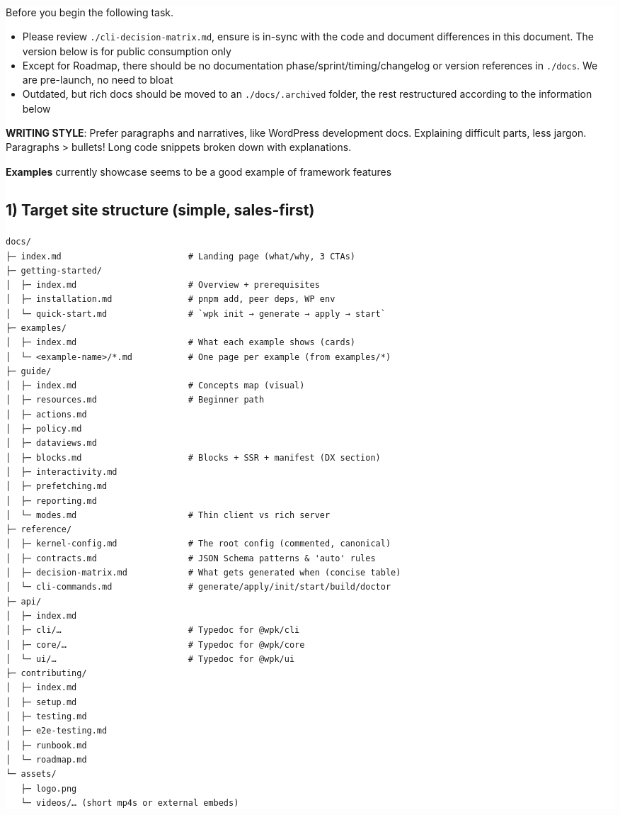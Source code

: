 Before you begin the following task.

- Please review `./cli-decision-matrix.md`, ensure is in-sync with the code and document differences in this document. The version below is for public consumption only
- Except for Roadmap, there should be no documentation phase/sprint/timing/changelog or version references in `./docs`. We are pre-launch, no need to bloat
- Outdated, but rich docs should be moved to an `./docs/.archived` folder, the rest restructured according to the information below

**WRITING STYLE**: Prefer paragraphs and narratives, like WordPress development docs. Explaining difficult parts, less jargon. Paragraphs > bullets! Long code snippets broken down with explanations.

**Examples** currently showcase seems to be a good example of framework features

## 1) Target site structure (simple, sales-first)

```
docs/
├─ index.md                         # Landing page (what/why, 3 CTAs)
├─ getting-started/
│  ├─ index.md                      # Overview + prerequisites
│  ├─ installation.md               # pnpm add, peer deps, WP env
│  └─ quick-start.md                # `wpk init → generate → apply → start`
├─ examples/
│  ├─ index.md                      # What each example shows (cards)
│  └─ <example-name>/*.md           # One page per example (from examples/*)
├─ guide/
│  ├─ index.md                      # Concepts map (visual)
│  ├─ resources.md                  # Beginner path
│  ├─ actions.md
│  ├─ policy.md
│  ├─ dataviews.md
│  ├─ blocks.md                     # Blocks + SSR + manifest (DX section)
│  ├─ interactivity.md
│  ├─ prefetching.md
│  ├─ reporting.md
│  └─ modes.md                      # Thin client vs rich server
├─ reference/
│  ├─ kernel-config.md              # The root config (commented, canonical)
│  ├─ contracts.md                  # JSON Schema patterns & 'auto' rules
│  ├─ decision-matrix.md            # What gets generated when (concise table)
│  └─ cli-commands.md               # generate/apply/init/start/build/doctor
├─ api/
│  ├─ index.md
│  ├─ cli/…                         # Typedoc for @wpk/cli
│  ├─ core/…                        # Typedoc for @wpk/core
│  └─ ui/…                          # Typedoc for @wpk/ui
├─ contributing/
│  ├─ index.md
│  ├─ setup.md
│  ├─ testing.md
│  ├─ e2e-testing.md
│  ├─ runbook.md
│  └─ roadmap.md
└─ assets/
   ├─ logo.png
   └─ videos/… (short mp4s or external embeds)
```
